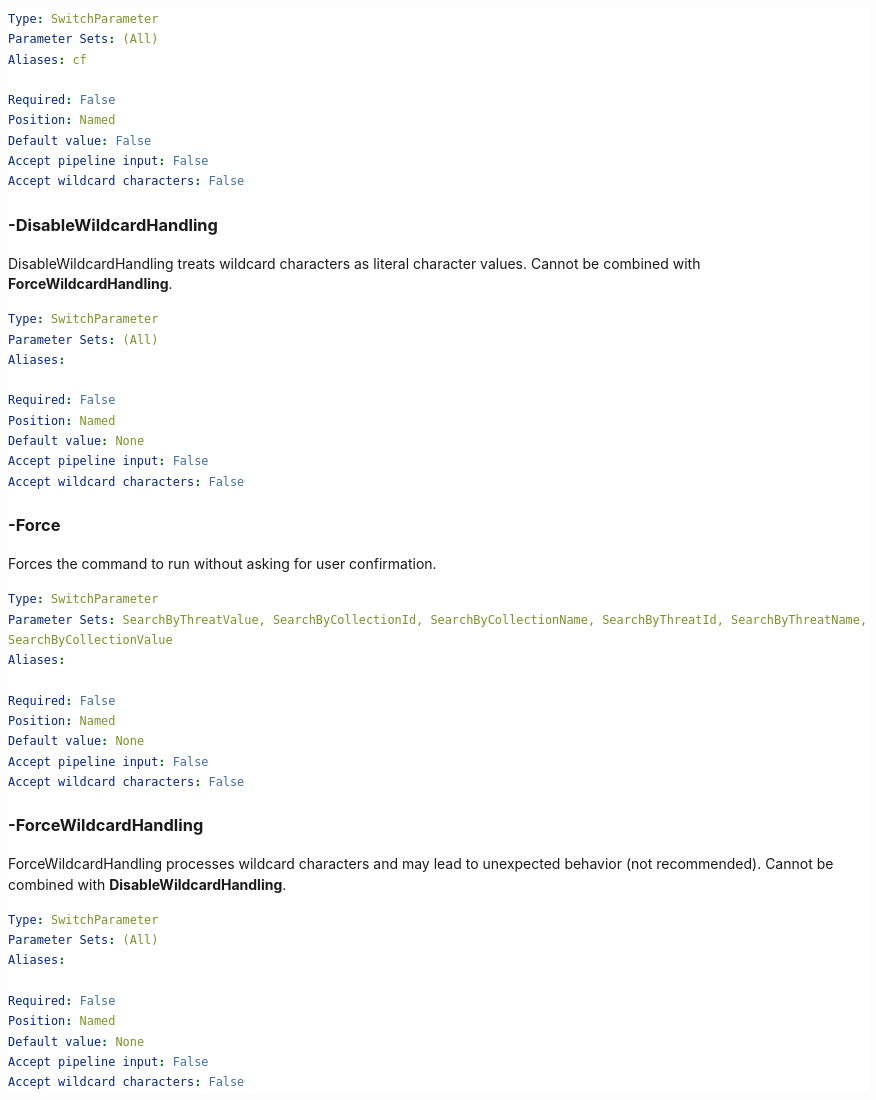```yaml
Type: SwitchParameter
Parameter Sets: (All)
Aliases: cf

Required: False
Position: Named
Default value: False
Accept pipeline input: False
Accept wildcard characters: False
```

### -DisableWildcardHandling
DisableWildcardHandling treats wildcard characters as literal character values. Cannot be combined with **ForceWildcardHandling**.

```yaml
Type: SwitchParameter
Parameter Sets: (All)
Aliases:

Required: False
Position: Named
Default value: None
Accept pipeline input: False
Accept wildcard characters: False
```

### -Force
Forces the command to run without asking for user confirmation.

```yaml
Type: SwitchParameter
Parameter Sets: SearchByThreatValue, SearchByCollectionId, SearchByCollectionName, SearchByThreatId, SearchByThreatName, SearchByCollectionValue
Aliases:

Required: False
Position: Named
Default value: None
Accept pipeline input: False
Accept wildcard characters: False
```

### -ForceWildcardHandling
ForceWildcardHandling processes wildcard characters and may lead to unexpected behavior (not recommended). Cannot be combined with **DisableWildcardHandling**.

```yaml
Type: SwitchParameter
Parameter Sets: (All)
Aliases:

Required: False
Position: Named
Default value: None
Accept pipeline input: False
Accept wildcard characters: False
```
